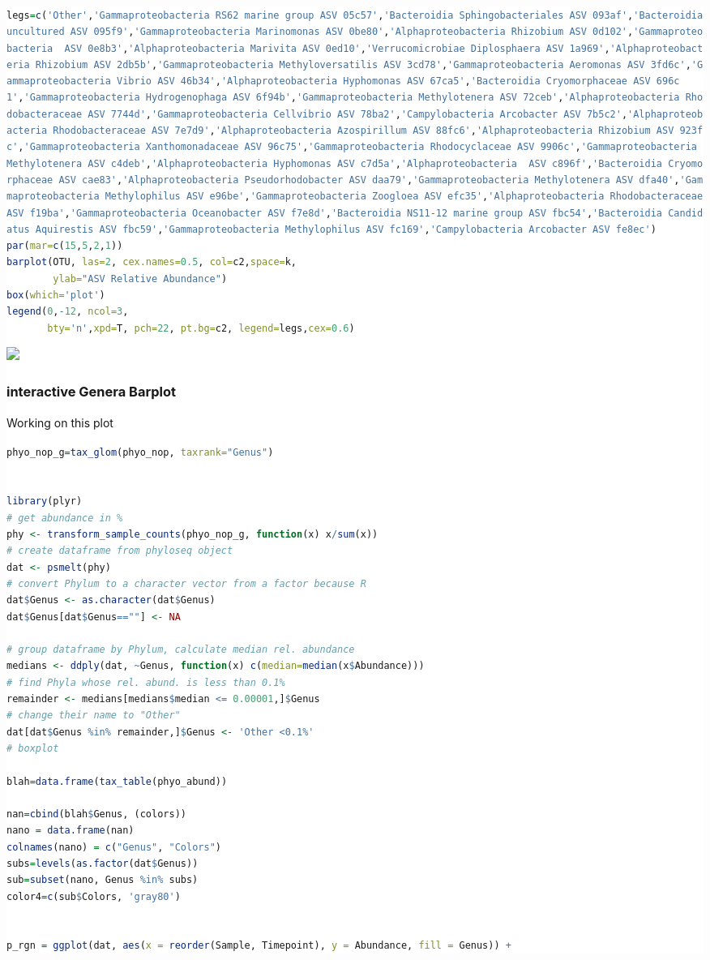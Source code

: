 ```r
legs=c('Other','Gammaproteobacteria RS62 marine group ASV 05c57','Bacteroidia Sphingobacteriales ASV 093af','Bacteroidia uncultured ASV 095f9','Gammaproteobacteria Marinomonas ASV 0be80','Alphaproteobacteria Rhizobium ASV 0d102','Gammaproteobacteria  ASV 0e8b3','Alphaproteobacteria Marivita ASV 0ed10','Verrucomicrobiae Diplosphaera ASV 1a969','Alphaproteobacteria Rhizobium ASV 2db5b','Gammaproteobacteria Methyloversatilis ASV 3cd78','Gammaproteobacteria Aeromonas ASV 3fd6c','Gammaproteobacteria Vibrio ASV 46b34','Alphaproteobacteria Hyphomonas ASV 67ca5','Bacteroidia Cryomorphaceae ASV 696c1','Gammaproteobacteria Hydrogenophaga ASV 6f94b','Gammaproteobacteria Methylotenera ASV 72ceb','Alphaproteobacteria Rhodobacteraceae ASV 7744d','Gammaproteobacteria Cellvibrio ASV 78ba2','Campylobacteria Arcobacter ASV 7b5c2','Alphaproteobacteria Rhodobacteraceae ASV 7e7d9','Alphaproteobacteria Azospirillum ASV 88fc6','Alphaproteobacteria Rhizobium ASV 923fc','Gammaproteobacteria Xanthomonadaceae ASV 96c75','Gammaproteobacteria Rhodocyclaceae ASV 9906c','Gammaproteobacteria Methylotenera ASV c4deb','Alphaproteobacteria Hyphomonas ASV c7d5a','Alphaproteobacteria  ASV c896f','Bacteroidia Cryomorphaceae ASV cae83','Alphaproteobacteria Pseudorhodobacter ASV daa79','Gammaproteobacteria Methylotenera ASV dfa40','Gammaproteobacteria Methylophilus ASV e96be','Gammaproteobacteria Zoogloea ASV efc35','Alphaproteobacteria Rhodobacteraceae ASV f19ba','Gammaproteobacteria Oceanobacter ASV f7e8d','Bacteroidia NS11-12 marine group ASV fbc54','Bacteroidia Candidatus Aquirestis ASV fbc59','Gammaproteobacteria Methylophilus ASV fc169','Campylobacteria Arcobacter ASV fe8ec')
par(mar=c(15,5,2,1))
barplot(OTU, las=2, cex.names=0.5, col=c2,space=k,
        ylab="ASV Relative Abundance")
box(which='plot')
legend(0,-12, ncol=3,
       bty='n',xpd=T, pch=22, pt.bg=c2, legend=legs,cex=0.6)
```

![](/Users/oliviaahern/Documents/GitHub/Exp4/docs/index_files/figure-html/bar_joe-1.png)


### interactive Genera Barplot
Working on this plot 


```r
phyo_nop_g=tax_glom(phyo_nop, taxrank="Genus")


library(plyr)
# get abundance in %
phy <- transform_sample_counts(phyo_nop_g, function(x) x/sum(x))
# create dataframe from phyloseq object
dat <- psmelt(phy)
# convert Phylum to a character vector from a factor because R
dat$Genus <- as.character(dat$Genus)
dat$Genus[dat$Genus==""] <- NA

# group dataframe by Phylum, calculate median rel. abundance
medians <- ddply(dat, ~Genus, function(x) c(median=median(x$Abundance)))
# find Phyla whose rel. abund. is less than 0.1%
remainder <- medians[medians$median <= 0.00001,]$Genus
# change their name to "Other"
dat[dat$Genus %in% remainder,]$Genus <- 'Other <0.1%'
# boxplot

blah=data.frame(tax_table(phyo_abund))

nan=cbind(blah$Genus, (colors))
nano = data.frame(nan)
colnames(nano) = c("Genus", "Colors")
subs=levels(as.factor(dat$Genus))
sub=subset(nano, Genus %in% subs)
color4=c(sub$Colors, 'gray80')


p_rgn = ggplot(dat, aes(x = reorder(Sample, Timepoint), y = Abundance, fill = Genus)) +
```
